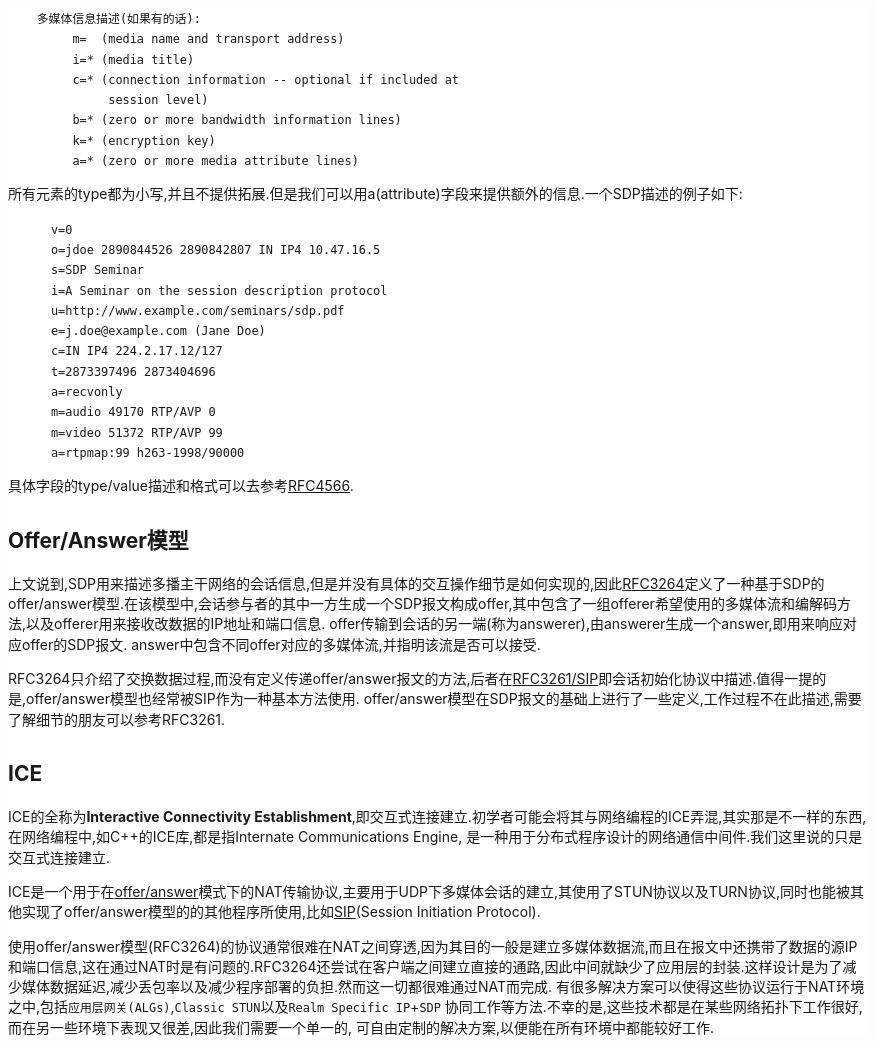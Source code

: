 ```
    多媒体信息描述(如果有的话):
         m=  (media name and transport address)
         i=* (media title)
         c=* (connection information -- optional if included at
              session level)
         b=* (zero or more bandwidth information lines)
         k=* (encryption key)
         a=* (zero or more media attribute lines)
```
所有元素的type都为小写,并且不提供拓展.但是我们可以用a(attribute)字段来提供额外的信息.一个SDP描述的例子如下:

```
      v=0
      o=jdoe 2890844526 2890842807 IN IP4 10.47.16.5
      s=SDP Seminar
      i=A Seminar on the session description protocol
      u=http://www.example.com/seminars/sdp.pdf
      e=j.doe@example.com (Jane Doe)
      c=IN IP4 224.2.17.12/127
      t=2873397496 2873404696
      a=recvonly
      m=audio 49170 RTP/AVP 0
      m=video 51372 RTP/AVP 99
      a=rtpmap:99 h263-1998/90000
```
具体字段的type/value描述和格式可以去参考[RFC4566](http://www.rfc-editor.org/info/rfc4566).

## Offer/Answer模型

上文说到,SDP用来描述多播主干网络的会话信息,但是并没有具体的交互操作细节是如何实现的,因此[RFC3264](http://www.rfc-editor.org/info/rfc3264)定义了一种基于SDP的offer/answer模型.在该模型中,会话参与者的其中一方生成一个SDP报文构成offer,其中包含了一组offerer希望使用的多媒体流和编解码方法,以及offerer用来接收改数据的IP地址和端口信息. offer传输到会话的另一端(称为answerer),由answerer生成一个answer,即用来响应对应offer的SDP报文. answer中包含不同offer对应的多媒体流,并指明该流是否可以接受.


RFC3264只介绍了交换数据过程,而没有定义传递offer/answer报文的方法,后者在[RFC3261/SIP](http://www.rfc-editor.org/info/rfc3261)即会话初始化协议中描述.值得一提的是,offer/answer模型也经常被SIP作为一种基本方法使用. offer/answer模型在SDP报文的基础上进行了一些定义,工作过程不在此描述,需要了解细节的朋友可以参考RFC3261.

## ICE

ICE的全称为**Interactive Connectivity Establishment**,即交互式连接建立.初学者可能会将其与网络编程的ICE弄混,其实那是不一样的东西,在网络编程中,如C++的ICE库,都是指Internate Communications Engine, 是一种用于分布式程序设计的网络通信中间件.我们这里说的只是交互式连接建立.


ICE是一个用于在[offer/answer](http://www.rfc-editor.org/info/rfc3264)模式下的NAT传输协议,主要用于UDP下多媒体会话的建立,其使用了STUN协议以及TURN协议,同时也能被其他实现了offer/answer模型的的其他程序所使用,比如[SIP](http://www.rfc-editor.org/info/rfc3261)(Session Initiation Protocol).


使用offer/answer模型(RFC3264)的协议通常很难在NAT之间穿透,因为其目的一般是建立多媒体数据流,而且在报文中还携带了数据的源IP和端口信息,这在通过NAT时是有问题的.RFC3264还尝试在客户端之间建立直接的通路,因此中间就缺少了应用层的封装.这样设计是为了减少媒体数据延迟,减少丢包率以及减少程序部署的负担.然而这一切都很难通过NAT而完成. 有很多解决方案可以使得这些协议运行于NAT环境之中,包括`应用层网关(ALGs)`,`Classic STUN`以及`Realm Specific IP`+`SDP` 协同工作等方法.不幸的是,这些技术都是在某些网络拓扑下工作很好,而在另一些环境下表现又很差,因此我们需要一个单一的, 可自由定制的解决方案,以便能在所有环境中都能较好工作.
